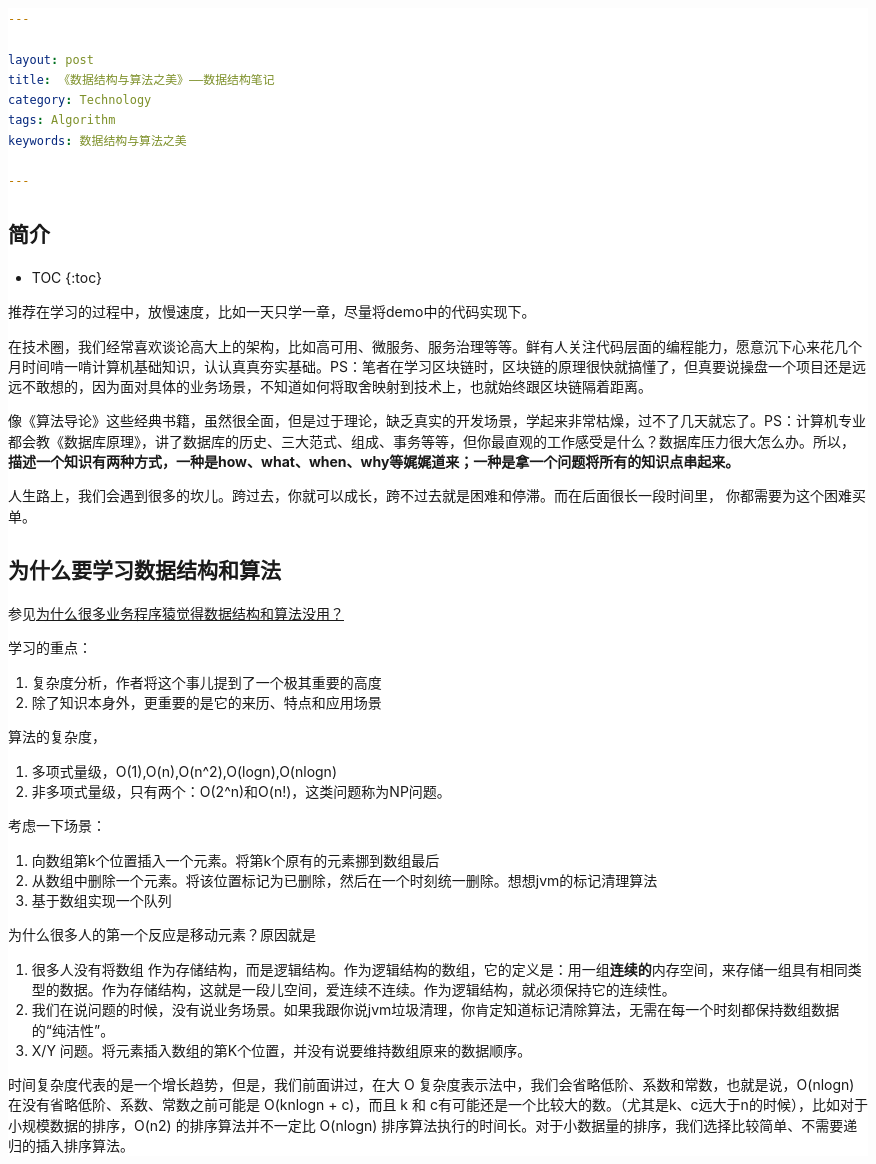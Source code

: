 ```yaml
---

layout: post
title: 《数据结构与算法之美》——数据结构笔记
category: Technology
tags: Algorithm
keywords: 数据结构与算法之美

---
```


## 简介

* TOC
{:toc}

推荐在学习的过程中，放慢速度，比如一天只学一章，尽量将demo中的代码实现下。


在技术圈，我们经常喜欢谈论高大上的架构，比如高可用、微服务、服务治理等等。鲜有人关注代码层面的编程能力，愿意沉下心来花几个月时间啃一啃计算机基础知识，认认真真夯实基础。PS：笔者在学习区块链时，区块链的原理很快就搞懂了，但真要说操盘一个项目还是远远不敢想的，因为面对具体的业务场景，不知道如何将取舍映射到技术上，也就始终跟区块链隔着距离。

像《算法导论》这些经典书籍，虽然很全面，但是过于理论，缺乏真实的开发场景，学起来非常枯燥，过不了几天就忘了。PS：计算机专业都会教《数据库原理》，讲了数据库的历史、三大范式、组成、事务等等，但你最直观的工作感受是什么？数据库压力很大怎么办。所以，**描述一个知识有两种方式，一种是how、what、when、why等娓娓道来；一种是拿一个问题将所有的知识点串起来。**

人生路上，我们会遇到很多的坎儿。跨过去，你就可以成长，跨不过去就是困难和停滞。而在后面很长一段时间里， 你都需要为这个困难买单。


## 为什么要学习数据结构和算法

参见[为什么很多业务程序猿觉得数据结构和算法没用？](http://qiankunli.github.io/2018/10/03/why_study_algorithm.html)

学习的重点：

1. 复杂度分析，作者将这个事儿提到了一个极其重要的高度
2. 除了知识本身外，更重要的是它的来历、特点和应用场景


算法的复杂度，

1. 多项式量级，O(1),O(n),O(n^2),O(logn),O(nlogn)
2. 非多项式量级，只有两个：O(2^n)和O(n!)，这类问题称为NP问题。

考虑一下场景：

1. 向数组第k个位置插入一个元素。将第k个原有的元素挪到数组最后
2. 从数组中删除一个元素。将该位置标记为已删除，然后在一个时刻统一删除。想想jvm的标记清理算法
3. 基于数组实现一个队列

为什么很多人的第一个反应是移动元素？原因就是

1. 很多人没有将数组 作为存储结构，而是逻辑结构。作为逻辑结构的数组，它的定义是：用一组**连续的**内存空间，来存储一组具有相同类型的数据。作为存储结构，这就是一段儿空间，爱连续不连续。作为逻辑结构，就必须保持它的连续性。 
2. 我们在说问题的时候，没有说业务场景。如果我跟你说jvm垃圾清理，你肯定知道标记清除算法，无需在每一个时刻都保持数组数据的“纯洁性”。
3. X/Y 问题。将元素插入数组的第K个位置，并没有说要维持数组原来的数据顺序。

时间复杂度代表的是一个增长趋势，但是，我们前面讲过，在大 O 复杂度表示法中，我们会省略低阶、系数和常数，也就是说，O(nlogn) 在没有省略低阶、系数、常数之前可能是 O(knlogn + c)，而且 k 和 c有可能还是一个比较大的数。（尤其是k、c远大于n的时候），比如对于小规模数据的排序，O(n2) 的排序算法并不一定比 O(nlogn) 排序算法执行的时间长。对于小数据量的排序，我们选择比较简单、不需要递归的插入排序算法。
